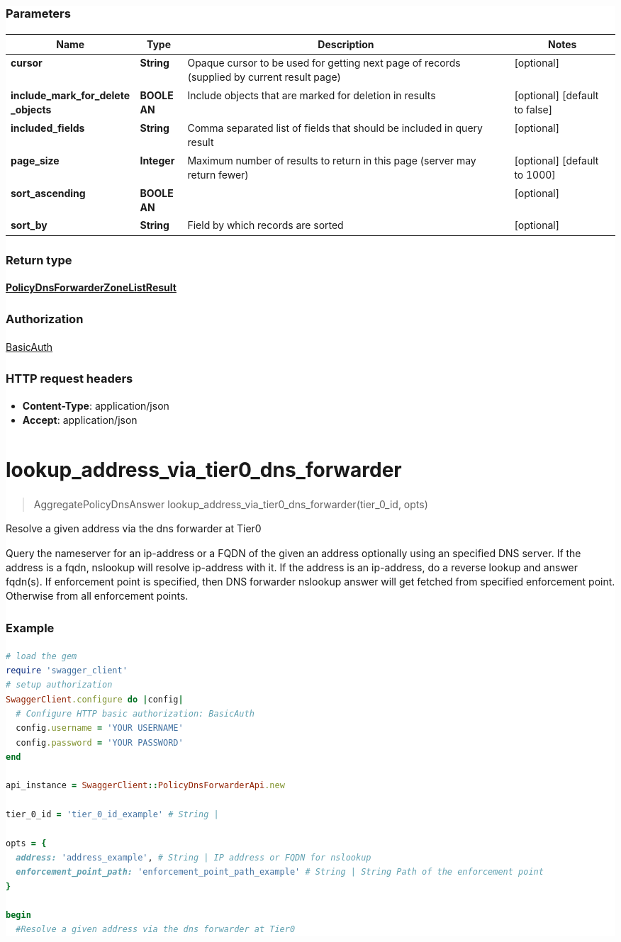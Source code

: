 ### Parameters

Name | Type | Description  | Notes
------------- | ------------- | ------------- | -------------
 **cursor** | **String**| Opaque cursor to be used for getting next page of records (supplied by current result page) | [optional] 
 **include_mark_for_delete_objects** | **BOOLEAN**| Include objects that are marked for deletion in results | [optional] [default to false]
 **included_fields** | **String**| Comma separated list of fields that should be included in query result | [optional] 
 **page_size** | **Integer**| Maximum number of results to return in this page (server may return fewer) | [optional] [default to 1000]
 **sort_ascending** | **BOOLEAN**|  | [optional] 
 **sort_by** | **String**| Field by which records are sorted | [optional] 

### Return type

[**PolicyDnsForwarderZoneListResult**](PolicyDnsForwarderZoneListResult.md)

### Authorization

[BasicAuth](../README.md#BasicAuth)

### HTTP request headers

 - **Content-Type**: application/json
 - **Accept**: application/json



# **lookup_address_via_tier0_dns_forwarder**
> AggregatePolicyDnsAnswer lookup_address_via_tier0_dns_forwarder(tier_0_id, opts)

Resolve a given address via the dns forwarder at Tier0

Query the nameserver for an ip-address or a FQDN of the given an address optionally using an specified DNS server. If the address is a fqdn, nslookup will resolve ip-address with it. If the address is an ip-address, do a reverse lookup and answer fqdn(s). If enforcement point is specified, then DNS forwarder nslookup answer will get fetched from specified enforcement point. Otherwise from all enforcement points. 

### Example
```ruby
# load the gem
require 'swagger_client'
# setup authorization
SwaggerClient.configure do |config|
  # Configure HTTP basic authorization: BasicAuth
  config.username = 'YOUR USERNAME'
  config.password = 'YOUR PASSWORD'
end

api_instance = SwaggerClient::PolicyDnsForwarderApi.new

tier_0_id = 'tier_0_id_example' # String | 

opts = { 
  address: 'address_example', # String | IP address or FQDN for nslookup
  enforcement_point_path: 'enforcement_point_path_example' # String | String Path of the enforcement point
}

begin
  #Resolve a given address via the dns forwarder at Tier0
```
